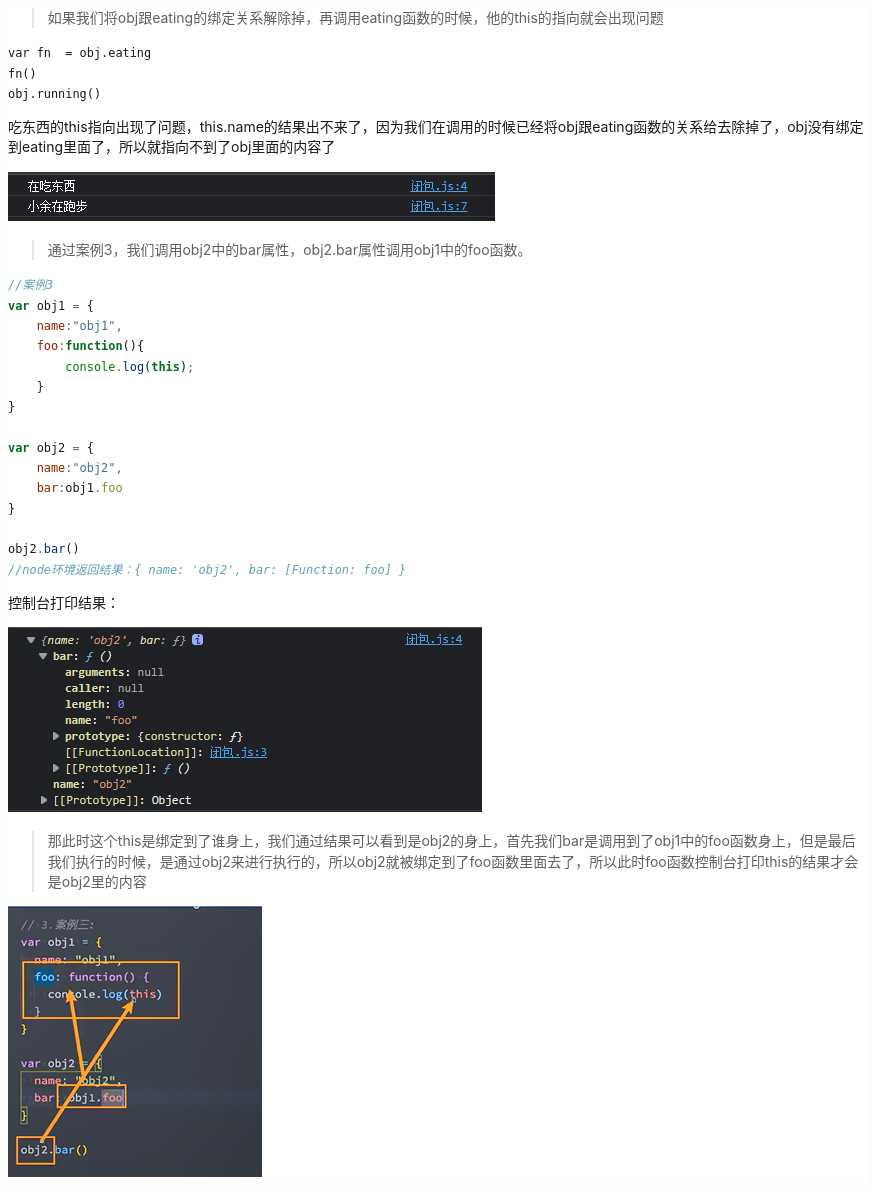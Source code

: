 > 如果我们将obj跟eating的绑定关系解除掉，再调用eating函数的时候，他的this的指向就会出现问题

```JS
var fn  = obj.eating
fn()
obj.running()
```

吃东西的this指向出现了问题，this.name的结果出不来了，因为我们在调用的时候已经将obj跟eating函数的关系给去除掉了，obj没有绑定到eating里面了，所以就指向不到了obj里面的内容了

![image-20221220230844569](.\JavaScript高级_image\image-20221220230844569.png)

> 通过案例3，我们调用obj2中的bar属性，obj2.bar属性调用obj1中的foo函数。

```js
//案例3
var obj1 = {
    name:"obj1",
    foo:function(){
        console.log(this);
    }
}

var obj2 = {
    name:"obj2",
    bar:obj1.foo
}

obj2.bar()
//node环境返回结果：{ name: 'obj2', bar: [Function: foo] }
```

控制台打印结果：

![image-20221220232552486](.\JavaScript高级_image\image-20221220232552486.png)

> 那此时这个this是绑定到了谁身上，我们通过结果可以看到是obj2的身上，首先我们bar是调用到了obj1中的foo函数身上，但是最后我们执行的时候，是通过obj2来进行执行的，所以obj2就被绑定到了foo函数里面去了，所以此时foo函数控制台打印this的结果才会是obj2里的内容

![image-20221220233110245](.\JavaScript高级_image\image-20221220233110245.png)